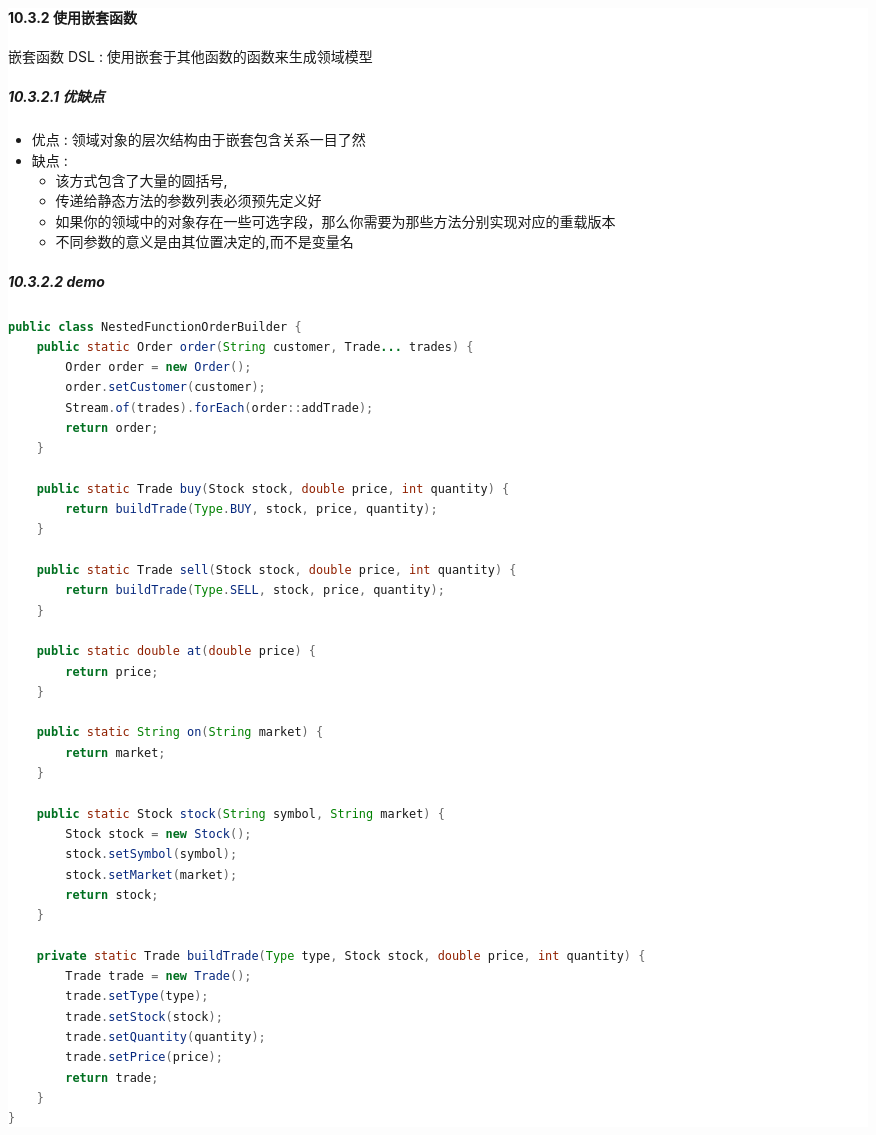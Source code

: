 #### 10.3.2 使用嵌套函数

嵌套函数 DSL : 使用嵌套于其他函数的函数来生成领域模型


##### 10.3.2.1 优缺点
- 优点 : 领域对象的层次结构由于嵌套包含关系一目了然
- 缺点 : 
  - 该方式包含了大量的圆括号,
  - 传递给静态方法的参数列表必须预先定义好
  - 如果你的领域中的对象存在一些可选字段，那么你需要为那些方法分别实现对应的重载版本
  - 不同参数的意义是由其位置决定的,而不是变量名



##### 10.3.2.2 demo

```java
public class NestedFunctionOrderBuilder {
	public static Order order(String customer, Trade... trades) {
		Order order = new Order();
		order.setCustomer(customer);
		Stream.of(trades).forEach(order::addTrade);
		return order;
	}

	public static Trade buy(Stock stock, double price, int quantity) {
		return buildTrade(Type.BUY, stock, price, quantity);
	}

	public static Trade sell(Stock stock, double price, int quantity) {
		return buildTrade(Type.SELL, stock, price, quantity);
	}

	public static double at(double price) {
		return price;
	}

	public static String on(String market) {
		return market;
	}

	public static Stock stock(String symbol, String market) {
		Stock stock = new Stock();
		stock.setSymbol(symbol);
		stock.setMarket(market);
		return stock;
	}

	private static Trade buildTrade(Type type, Stock stock, double price, int quantity) {
		Trade trade = new Trade();
		trade.setType(type);
		trade.setStock(stock);
		trade.setQuantity(quantity);
		trade.setPrice(price);
		return trade;
	}
}
```
